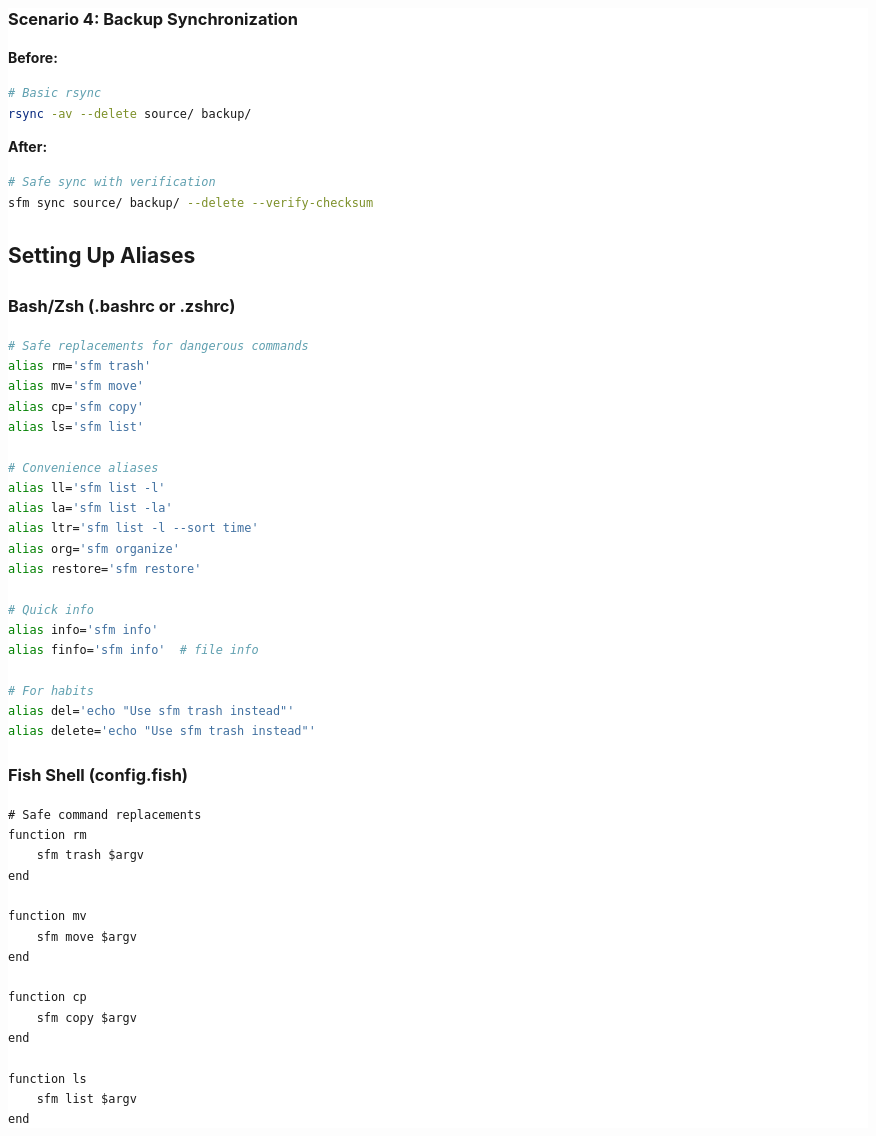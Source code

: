 ### Scenario 4: Backup Synchronization

**Before:**
```bash
# Basic rsync
rsync -av --delete source/ backup/
```

**After:**
```bash
# Safe sync with verification
sfm sync source/ backup/ --delete --verify-checksum
```

## Setting Up Aliases

### Bash/Zsh (.bashrc or .zshrc)

```bash
# Safe replacements for dangerous commands
alias rm='sfm trash'
alias mv='sfm move'
alias cp='sfm copy'
alias ls='sfm list'

# Convenience aliases
alias ll='sfm list -l'
alias la='sfm list -la'
alias ltr='sfm list -l --sort time'
alias org='sfm organize'
alias restore='sfm restore'

# Quick info
alias info='sfm info'
alias finfo='sfm info'  # file info

# For habits
alias del='echo "Use sfm trash instead"'
alias delete='echo "Use sfm trash instead"'
```

### Fish Shell (config.fish)

```fish
# Safe command replacements
function rm
    sfm trash $argv
end

function mv
    sfm move $argv
end

function cp
    sfm copy $argv
end

function ls
    sfm list $argv
end
```

